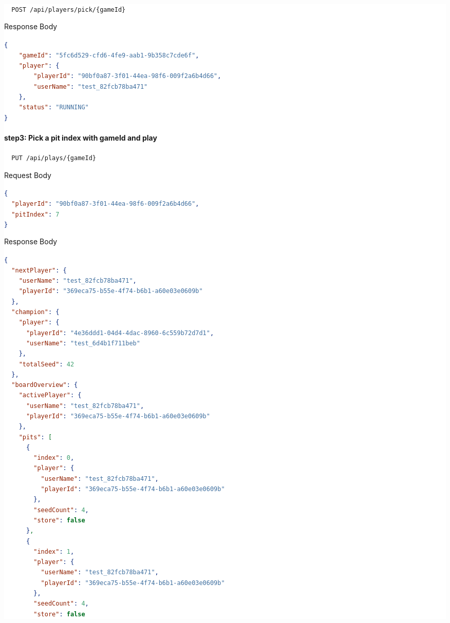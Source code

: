 ```http
  POST /api/players/pick/{gameId}
```

Response Body

```json
{
    "gameId": "5fc6d529-cfd6-4fe9-aab1-9b358c7cde6f",
    "player": {
        "playerId": "90bf0a87-3f01-44ea-98f6-009f2a6b4d66",
        "userName": "test_82fcb78ba471"
    },
    "status": "RUNNING"
}
```

#### step3: Pick a pit index with gameId and play

```http
  PUT /api/plays/{gameId}
```
Request Body

```json
{
  "playerId": "90bf0a87-3f01-44ea-98f6-009f2a6b4d66",
  "pitIndex": 7
}
```
Response Body

```json
{
  "nextPlayer": {
    "userName": "test_82fcb78ba471",
    "playerId": "369eca75-b55e-4f74-b6b1-a60e03e0609b"
  },
  "champion": {
    "player": {
      "playerId": "4e36ddd1-04d4-4dac-8960-6c559b72d7d1",
      "userName": "test_6d4b1f711beb"
    },
    "totalSeed": 42
  },
  "boardOverview": {
    "activePlayer": {
      "userName": "test_82fcb78ba471",
      "playerId": "369eca75-b55e-4f74-b6b1-a60e03e0609b"
    },
    "pits": [
      {
        "index": 0,
        "player": {
          "userName": "test_82fcb78ba471",
          "playerId": "369eca75-b55e-4f74-b6b1-a60e03e0609b"
        },
        "seedCount": 4,
        "store": false
      },
      {
        "index": 1,
        "player": {
          "userName": "test_82fcb78ba471",
          "playerId": "369eca75-b55e-4f74-b6b1-a60e03e0609b"
        },
        "seedCount": 4,
        "store": false
```